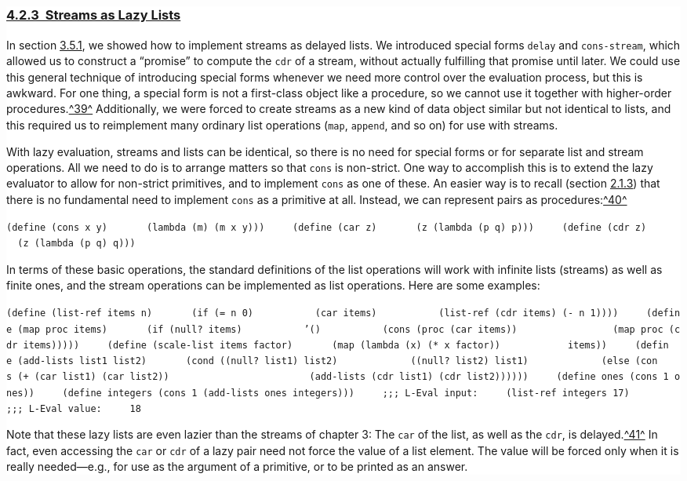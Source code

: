 ### [4.2.3  Streams as Lazy Lists](book-Z-H-4.html#%_toc_%_sec_4.2.3)

In section [3.5.1](book-Z-H-24.html#%_sec_3.5.1), we showed how to
implement streams as delayed lists. We introduced special forms `delay`
and `cons-stream`, which allowed us to construct a “promise” to compute
the `cdr` of a stream, without actually fulfilling that promise until
later. We could use this general technique of introducing special forms
whenever we need more control over the evaluation process, but this is
awkward. For one thing, a special form is not a first-class object like
a procedure, so we cannot use it together with higher-order
procedures.<span
id="call_footnote_Temp_592">[^39^](#footnote_Temp_592)</span>
Additionally, we were forced to create streams as a new kind of data
object similar but not identical to lists, and this required us to
reimplement many ordinary list operations (`map`, `append`, and so on)
for use with streams.

With lazy evaluation, streams and lists can be identical, so there is no
need for special forms or for separate list and stream operations. All
we need to do is to arrange matters so that `cons` is non-strict. One
way to accomplish this is to extend the lazy evaluator to allow for
non-strict primitives, and to implement `cons` as one of these. An
easier way is to recall (section [2.1.3](book-Z-H-14.html#%_sec_2.1.3))
that there is no fundamental need to implement `cons` as a primitive at
all. Instead, we can represent pairs as procedures:<span
id="call_footnote_Temp_593">[^40^](#footnote_Temp_593)</span>

`(define (cons x y)       (lambda (m) (m x y)))     (define (car z)       (z (lambda (p q) p)))     (define (cdr z)       (z (lambda (p q) q)))`

In terms of these basic operations, the standard definitions of the list
operations will work with infinite lists (streams) as well as finite
ones, and the stream operations can be implemented as list operations.
Here are some examples:

`(define (list-ref items n)       (if (= n 0)           (car items)           (list-ref (cdr items) (- n 1))))     (define (map proc items)       (if (null? items)           ’()           (cons (proc (car items))                 (map proc (cdr items)))))     (define (scale-list items factor)       (map (lambda (x) (* x factor))            items))     (define (add-lists list1 list2)       (cond ((null? list1) list2)             ((null? list2) list1)             (else (cons (+ (car list1) (car list2))                         (add-lists (cdr list1) (cdr list2))))))     (define ones (cons 1 ones))     (define integers (cons 1 (add-lists ones integers)))     ;;; L-Eval input:     (list-ref integers 17)     ;;; L-Eval value:     18`

Note that these lazy lists are even lazier than the streams of
chapter 3: The `car` of the list, as well as the `cdr`, is delayed.<span
id="call_footnote_Temp_594">[^41^](#footnote_Temp_594)</span> In fact,
even accessing the `car` or `cdr` of a lazy pair need not force the
value of a list element. The value will be forced only when it is really
needed—e.g., for use as the argument of a primitive, or to be printed as
an answer.
